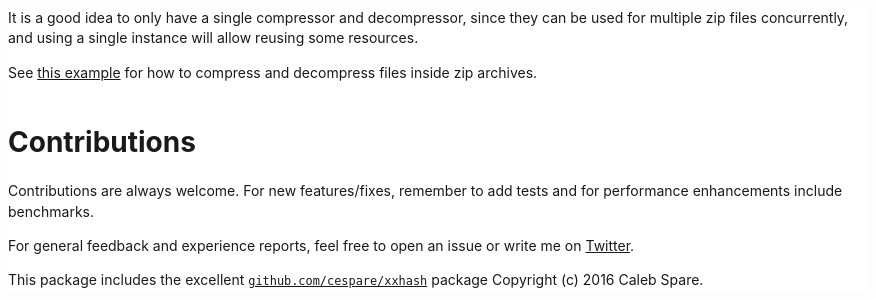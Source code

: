 It is a good idea to only have a single compressor and decompressor, since they can be used for multiple zip
files concurrently, and using a single instance will allow reusing some resources.

See [this example](https://pkg.go.dev/github.com/klauspost/compress/zstd#example-ZipCompressor) for 
how to compress and decompress files inside zip archives.

# Contributions

Contributions are always welcome. 
For new features/fixes, remember to add tests and for performance enhancements include benchmarks.

For general feedback and experience reports, feel free to open an issue or write me on [Twitter](https://twitter.com/sh0dan).

This package includes the excellent [`github.com/cespare/xxhash`](https://github.com/cespare/xxhash) package Copyright (c) 2016 Caleb Spare.
